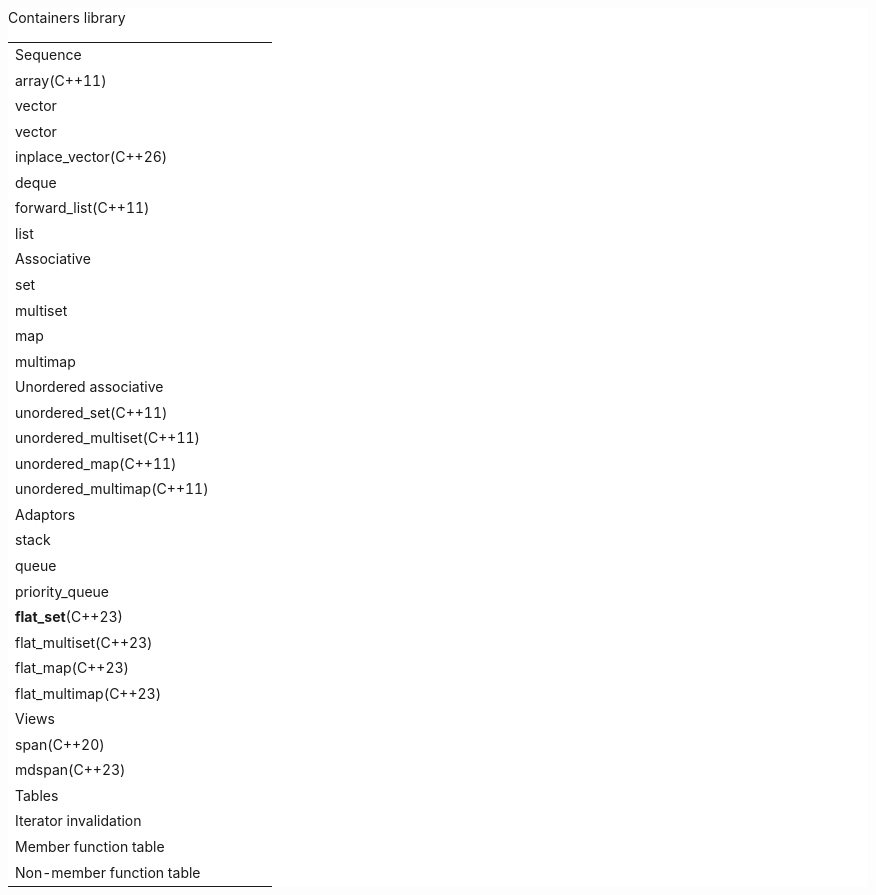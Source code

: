 Containers library

|  |  |  |  |  |
| --- | --- | --- | --- | --- |
| Sequence | | | | |
| array(C++11) | | | | |
| vector | | | | |
| vector<bool> | | | | |
| inplace_vector(C++26) | | | | |
| deque | | | | |
| forward_list(C++11) | | | | |
| list | | | | |
| Associative | | | | |
| set | | | | |
| multiset | | | | |
| map | | | | |
| multimap | | | | |
| Unordered associative | | | | |
| unordered_set(C++11) | | | | |
| unordered_multiset(C++11) | | | | |
| unordered_map(C++11) | | | | |
| unordered_multimap(C++11) | | | | |
| Adaptors | | | | |
| stack | | | | |
| queue | | | | |
| priority_queue | | | | |
| ****flat_set****(C++23) | | | | |
| flat_multiset(C++23) | | | | |
| flat_map(C++23) | | | | |
| flat_multimap(C++23) | | | | |
| Views | | | | |
| span(C++20) | | | | |
| mdspan(C++23) | | | | |
| Tables | | | | |
| Iterator invalidation | | | | |
| Member function table | | | | |
| Non-member function table | | | | |
